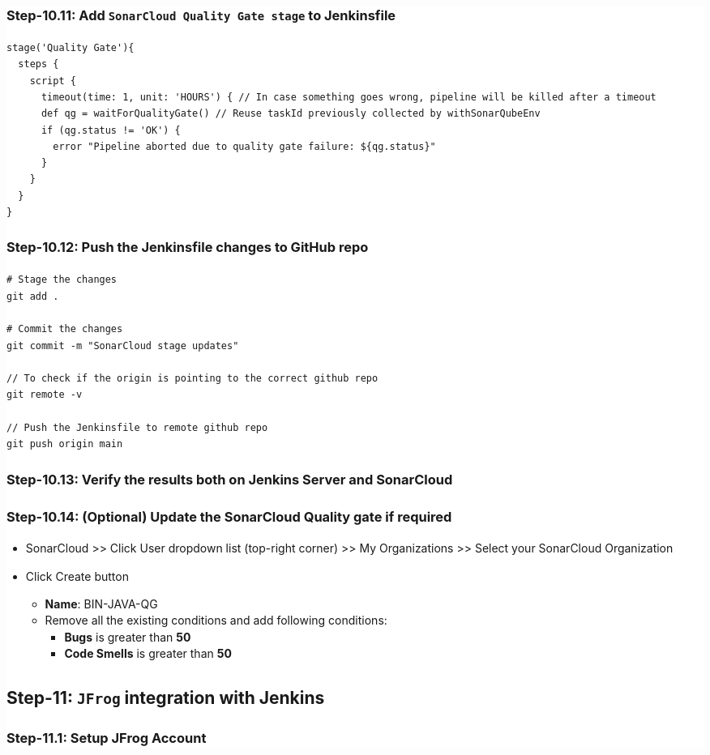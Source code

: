 ### Step-10.11: Add `SonarCloud Quality Gate stage` to Jenkinsfile

```
stage('Quality Gate'){
  steps {
    script {
      timeout(time: 1, unit: 'HOURS') { // In case something goes wrong, pipeline will be killed after a timeout
      def qg = waitForQualityGate() // Reuse taskId previously collected by withSonarQubeEnv
      if (qg.status != 'OK') {
        error "Pipeline aborted due to quality gate failure: ${qg.status}"
      }
    }
  }
}
```

### Step-10.12: Push the Jenkinsfile changes to GitHub repo

```
# Stage the changes
git add .

# Commit the changes
git commit -m "SonarCloud stage updates"

// To check if the origin is pointing to the correct github repo
git remote -v

// Push the Jenkinsfile to remote github repo
git push origin main
```

### Step-10.13: Verify the results both on Jenkins Server and SonarCloud

### Step-10.14: (Optional) Update the SonarCloud Quality gate if required

- SonarCloud >> Click User dropdown list (top-right corner) >> My Organizations >> Select your SonarCloud Organization

- Click Create button
  - **Name**: BIN-JAVA-QG
  - Remove all the existing conditions and add following conditions:
    - **Bugs** is greater than **50**
    - **Code Smells** is greater than **50**

## Step-11: `JFrog` integration with Jenkins

### Step-11.1: Setup JFrog Account
